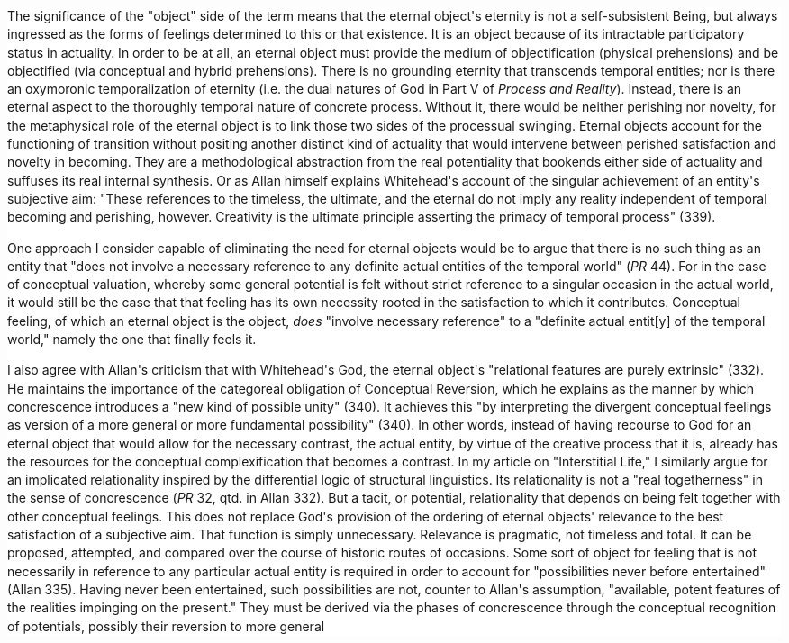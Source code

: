 The significance of the \"object\" side of the term means that the
eternal object\'s eternity is not a self-subsistent Being, but always
ingressed as the forms of feelings determined to this or that existence.
It is an object because of its intractable participatory status in
actuality. In order to be at all, an eternal object must provide the
medium of objectification (physical prehensions) and be objectified (via
conceptual and hybrid prehensions). There is no grounding eternity that
transcends temporal entities; nor is there an oxymoronic temporalization
of eternity (i.e. the dual natures of God in Part V of _Process and
Reality_). Instead, there is an eternal aspect to the thoroughly
temporal nature of concrete process. Without it, there would be neither
perishing nor novelty, for the metaphysical role of the eternal object
is to link those two sides of the processual swinging. Eternal objects
account for the functioning of transition without positing another
distinct kind of actuality that would intervene between perished
satisfaction and novelty in becoming. They are a methodological
abstraction from the real potentiality that bookends either side of
actuality and suffuses its real internal synthesis. Or as Allan himself
explains Whitehead\'s account of the singular achievement of an
entity\'s subjective aim: \"These references to the timeless, the
ultimate, and the eternal do not imply any reality independent of
temporal becoming and perishing, however. Creativity is the ultimate
principle asserting the primacy of temporal process\" (339).

One approach I consider capable of eliminating the need for eternal
objects would be to argue that there is no such thing as an entity that
\"does not involve a necessary reference to any definite actual entities
of the temporal world\" (_PR_ 44). For in the case of conceptual
valuation, whereby some general potential is felt without strict
reference to a singular occasion in the actual world, it would still be
the case that that feeling has its own necessity rooted in the
satisfaction to which it contributes. Conceptual feeling, of which an
eternal object is the object, _does_ \"involve necessary reference\" to
a \"definite actual entit\[y\] of the temporal world,\" namely the one
that finally feels it.

I also agree with Allan\'s criticism that with Whitehead\'s God, the
eternal object\'s \"relational features are purely extrinsic\" (332). He
maintains the importance of the categoreal obligation of Conceptual
Reversion, which he explains as the manner by which concrescence
introduces a \"new kind of possible unity\" (340). It achieves this \"by
interpreting the divergent conceptual feelings as version of a more
general or more fundamental possibility\" (340). In other words, instead
of having recourse to God for an eternal object that would allow for the
necessary contrast, the actual entity, by virtue of the creative process
that it is, already has the resources for the conceptual
complexification that becomes a contrast. In my article on
\"Interstitial Life,\" I similarly argue for an implicated relationality
inspired by the differential logic of structural linguistics. Its
relationality is not a \"real togetherness\" in the sense of
concrescence (_PR_ 32, qtd. in Allan 332). But a tacit, or potential,
relationality that depends on being felt together with other conceptual
feelings. This does not replace God\'s provision of the ordering of
eternal objects\' relevance to the best satisfaction of a subjective
aim. That function is simply unnecessary. Relevance is pragmatic, not
timeless and total. It can be proposed, attempted, and compared over the
course of historic routes of occasions. Some sort of object for feeling
that is not necessarily in reference to any particular actual entity is
required in order to account for \"possibilities never before
entertained\" (Allan 335). Having never been entertained, such
possibilities are not, counter to Allan\'s assumption, \"available,
potent features of the realities impinging on the present.\" They must
be derived via the phases of concrescence through the conceptual
recognition of potentials, possibly their reversion to more general